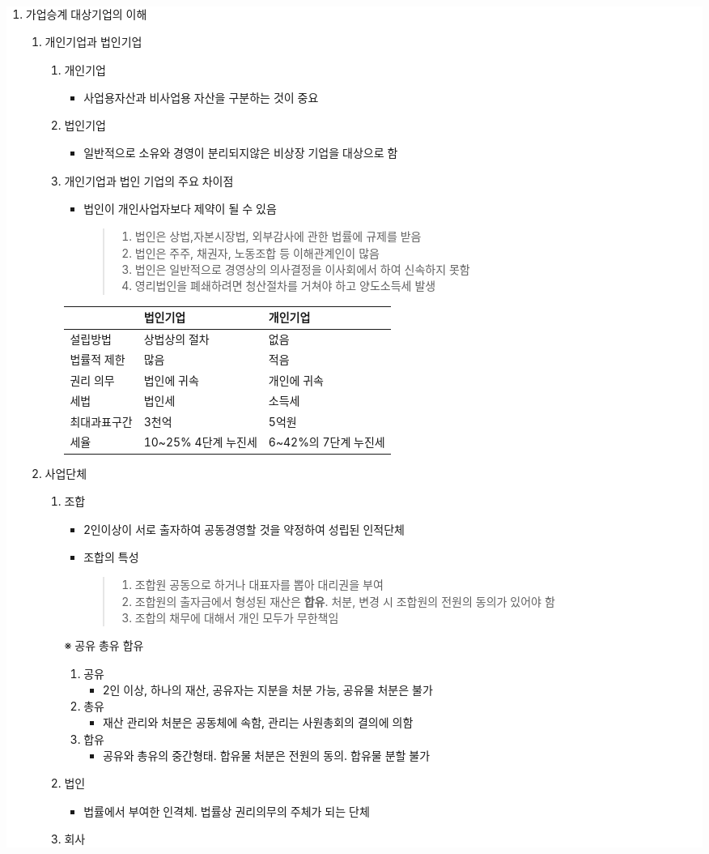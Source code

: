    1. 가업승계 대상기업의 이해

      1. 개인기업과 법인기업

         1. 개인기업 

            - 사업용자산과 비사업용 자산을 구분하는 것이 중요

         2. 법인기업

            - 일반적으로 소유와 경영이 분리되지않은 비상장 기업을 대상으로 함

         3. 개인기업과 법인 기업의 주요 차이점

            - 법인이 개인사업자보다 제약이 될 수 있음

              > 1. 법인은 상법,자본시장법, 외부감사에 관한 법률에 규제를 받음
              > 2. 법인은 주주, 채권자, 노동조합 등 이해관계인이 많음
              > 3. 법인은 일반적으로 경영상의 의사결정을 이사회에서 하여 신속하지 못함
              > 4. 영리법인을 폐쇄하려면 청산절차를 거쳐야 하고 양도소득세 발생

            |              | 법인기업            | 개인기업             |
            | ------------ | ------------------- | -------------------- |
            | 설립방법     | 상법상의 절차       | 없음                 |
            | 법률적 제한  | 많음                | 적음                 |
            | 권리 의무    | 법인에 귀속         | 개인에 귀속          |
            | 세법         | 법인세              | 소득세               |
            | 최대과표구간 | 3천억               | 5억원                |
            | 세율         | 10~25% 4단계 누진세 | 6~42%의 7단계 누진세 |

      2. 사업단체

         1. 조합

            - 2인이상이 서로 출자하여 공동경영할 것을 약정하여 성립된 인적단체

            - 조합의 특성

              > 1. 조합원 공동으로 하거나 대표자를 뽑아 대리권을 부여
              > 2. 조합원의 출자금에서 형성된 재산은 **합유**. 처분, 변경 시 조합원의 전원의 동의가 있어야 함
              > 3. 조합의 채무에 대해서 개인 모두가 무한책임

            ※ 공유 총유 합유

            1. 공유
               - 2인 이상, 하나의 재산, 공유자는 지분을 처분 가능, 공유물 처분은 불가
            2. 총유
               - 재산 관리와 처분은 공동체에 속함, 관리는 사원총회의 결의에 의함
            3. 합유
               - 공유와 총유의 중간형태. 합유물 처분은 전원의 동의. 합유물 분할 불가

         2. 법인

            - 법률에서 부여한 인격체. 법률상 권리의무의 주체가 되는 단체

         3. 회사
